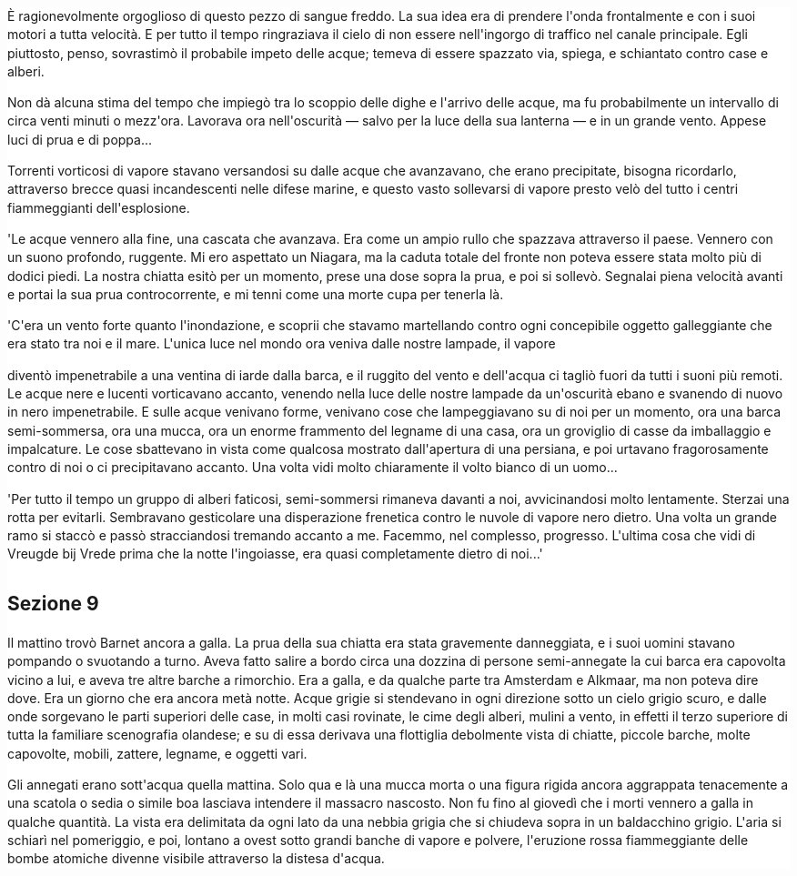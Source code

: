 È ragionevolmente orgoglioso di questo pezzo di sangue freddo. La sua idea era di prendere l'onda frontalmente e con i suoi motori a tutta velocità. E per tutto il tempo ringraziava il cielo di non essere nell'ingorgo di traffico nel canale principale. Egli piuttosto, penso, sovrastimò il probabile impeto delle acque; temeva di essere spazzato via, spiega, e schiantato contro case e alberi.

Non dà alcuna stima del tempo che impiegò tra lo scoppio delle dighe e l'arrivo delle acque, ma fu probabilmente un intervallo di circa venti minuti o mezz'ora. Lavorava ora nell'oscurità — salvo per la luce della sua lanterna — e in un grande vento. Appese luci di prua e di poppa...

Torrenti vorticosi di vapore stavano versandosi su dalle acque che avanzavano, che erano precipitate, bisogna ricordarlo, attraverso brecce quasi incandescenti nelle difese marine, e questo vasto sollevarsi di vapore presto velò del tutto i centri fiammeggianti dell'esplosione.

'Le acque vennero alla fine, una cascata che avanzava. Era come un ampio rullo che spazzava attraverso il paese. Vennero con un suono profondo, ruggente. Mi ero aspettato un Niagara, ma la caduta totale del fronte non poteva essere stata molto più di dodici piedi. La nostra chiatta esitò per un momento, prese una dose sopra la prua, e poi si sollevò. Segnalai piena velocità avanti e portai la sua prua controcorrente, e mi tenni come una morte cupa per tenerla là.

'C'era un vento forte quanto l'inondazione, e scoprii che stavamo martellando contro ogni concepibile oggetto galleggiante che era stato tra noi e il mare. L'unica luce nel mondo ora veniva dalle nostre lampade, il vapore

diventò impenetrabile a una ventina di iarde dalla barca, e il ruggito del vento e dell'acqua ci tagliò fuori da tutti i suoni più remoti. Le acque nere e lucenti vorticavano accanto, venendo nella luce delle nostre lampade da un'oscurità ebano e svanendo di nuovo in nero impenetrabile. E sulle acque venivano forme, venivano cose che lampeggiavano su di noi per un momento, ora una barca semi-sommersa, ora una mucca, ora un enorme frammento del legname di una casa, ora un groviglio di casse da imballaggio e impalcature. Le cose sbattevano in vista come qualcosa mostrato dall'apertura di una persiana, e poi urtavano fragorosamente contro di noi o ci precipitavano accanto. Una volta vidi molto chiaramente il volto bianco di un uomo...

'Per tutto il tempo un gruppo di alberi faticosi, semi-sommersi rimaneva davanti a noi, avvicinandosi molto lentamente. Sterzai una rotta per evitarli. Sembravano gesticolare una disperazione frenetica contro le nuvole di vapore nero dietro. Una volta un grande ramo si staccò e passò stracciandosi tremando accanto a me. Facemmo, nel complesso, progresso. L'ultima cosa che vidi di Vreugde bij Vrede prima che la notte l'ingoiasse, era quasi completamente dietro di noi...'

## Sezione 9

Il mattino trovò Barnet ancora a galla. La prua della sua chiatta era stata gravemente danneggiata, e i suoi uomini stavano pompando o svuotando a turno. Aveva fatto salire a bordo circa una dozzina di persone semi-annegate la cui barca era capovolta vicino a lui, e aveva tre altre barche a rimorchio. Era a galla, e da qualche parte tra Amsterdam e Alkmaar, ma non poteva dire dove. Era un giorno che era ancora metà notte. Acque grigie si stendevano in ogni direzione sotto un cielo grigio scuro, e dalle onde sorgevano le parti superiori delle case, in molti casi rovinate, le cime degli alberi, mulini a vento, in effetti il terzo superiore di tutta la familiare scenografia olandese; e su di essa derivava una flottiglia debolmente vista di chiatte, piccole barche, molte capovolte, mobili, zattere, legname, e oggetti vari.

Gli annegati erano sott'acqua quella mattina. Solo qua e là una mucca morta o una figura rigida ancora aggrappata tenacemente a una scatola o sedia o simile boa lasciava intendere il massacro nascosto. Non fu fino al giovedì che i morti vennero a galla in qualche quantità. La vista era delimitata da ogni lato da una nebbia grigia che si chiudeva sopra in un baldacchino grigio. L'aria si schiarì nel pomeriggio, e poi, lontano a ovest sotto grandi banche di vapore e polvere, l'eruzione rossa fiammeggiante delle bombe atomiche divenne visibile attraverso la distesa d'acqua.
